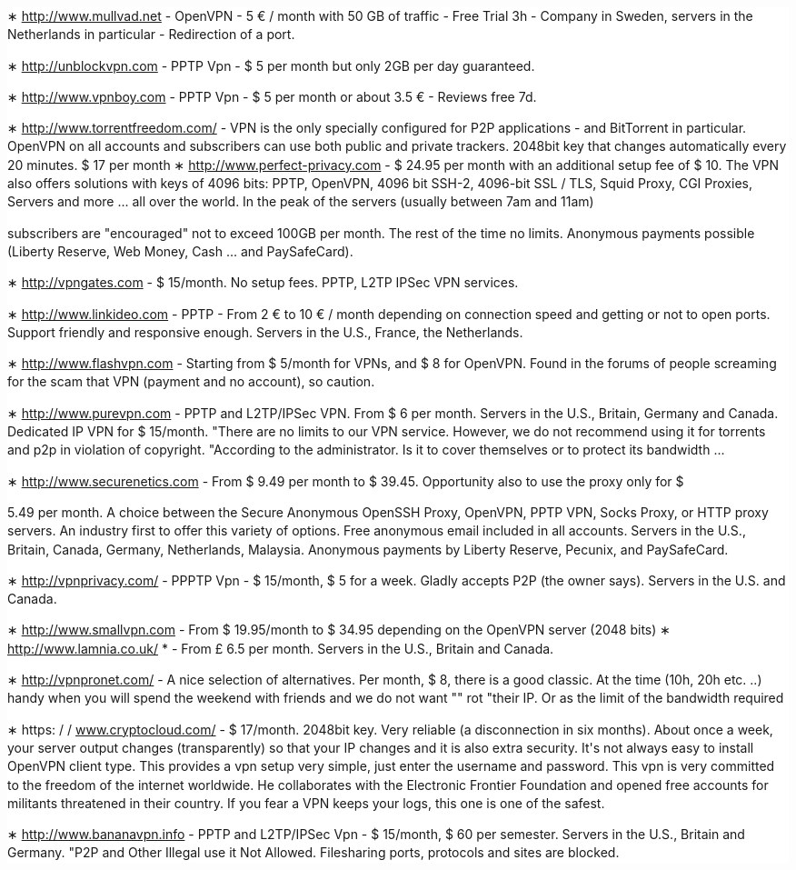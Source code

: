 ∗ http://www.mullvad.net - OpenVPN - 5 € / month with 50 GB of traffic - Free Trial 3h - Company in Sweden, servers in the Netherlands in particular - Redirection of a port.

∗ http://unblockvpn.com - PPTP Vpn - $ 5 per month but only 2GB per day guaranteed.

∗ http://www.vpnboy.com - PPTP Vpn - $ 5 per month or about 3.5 € - Reviews free 7d.

∗ http://www.torrentfreedom.com/ - VPN is the only specially configured for P2P applications - and BitTorrent in particular. OpenVPN on all accounts and subscribers can use both public and private trackers. 2048bit key that changes automatically every 20 minutes. $ 17 per month ∗ http://www.perfect-privacy.com - $ 24.95 per month with an additional setup fee of $ 10. The VPN also offers solutions with keys of 4096 bits: PPTP, OpenVPN, 4096 bit SSH-2, 4096-bit SSL / TLS, Squid Proxy, CGI Proxies, Servers and more ... all over the world. In the peak of the servers (usually between 7am and 11am)

subscribers are "encouraged" not to exceed 100GB per month. The rest of the time no limits. Anonymous payments possible (Liberty Reserve, Web Money, Cash ... and PaySafeCard).

∗ http://vpngates.com - $ 15/month. No setup fees. PPTP, L2TP IPSec VPN services.

∗ http://www.linkideo.com - PPTP - From 2 € to 10 € / month depending on connection speed and getting or not to open ports. Support friendly and responsive enough. Servers in the U.S., France, the Netherlands.

∗ http://www.flashvpn.com - Starting from $ 5/month for VPNs, and $ 8 for OpenVPN. Found in the forums of people screaming for the scam that VPN (payment and no account), so caution.

∗ http://www.purevpn.com - PPTP and L2TP/IPSec VPN. From $ 6 per month. Servers in the U.S., Britain, Germany and Canada. Dedicated IP VPN for $ 15/month. "There are no limits to our VPN service. However, we do not recommend using it for torrents and p2p in violation of copyright. "According to the administrator. Is it to cover themselves or to protect its bandwidth ...

∗ http://www.securenetics.com - From $ 9.49 per month to $ 39.45. Opportunity also to use the proxy only for $

5.49 per month. A choice between the Secure Anonymous OpenSSH Proxy, OpenVPN, PPTP VPN, Socks Proxy, or HTTP proxy servers. An industry first to offer this variety of options. Free anonymous email included in all accounts. Servers in the U.S., Britain, Canada, Germany, Netherlands, Malaysia. Anonymous payments by Liberty Reserve, Pecunix, and PaySafeCard.

∗ http://vpnprivacy.com/ - PPPTP Vpn - $ 15/month, $ 5 for a week. Gladly accepts P2P (the owner says). Servers in the U.S. and Canada.

∗ http://www.smallvpn.com - From $ 19.95/month to $ 34.95 depending on the OpenVPN server (2048 bits) ∗ http://www.lamnia.co.uk/ * - From £ 6.5 per month. Servers in the U.S., Britain and Canada.

∗ http://vpnpronet.com/ - A nice selection of alternatives. Per month, $ 8, there is a good classic. At the time (10h, 20h etc. ..) handy when you will spend the weekend with friends and we do not want "" rot "their IP. Or as the limit of the bandwidth required

∗ https: / / www.cryptocloud.com/ - $ 17/month. 2048bit key. Very reliable (a disconnection in six months). About once a week, your server output changes (transparently) so that your IP changes and it is also extra security. It's not always easy to install OpenVPN client type. This provides a vpn setup very simple, just enter the username and password. This vpn is very committed to the freedom of the internet worldwide. He collaborates with the Electronic Frontier Foundation and opened free accounts for militants threatened in their country. If you fear a VPN keeps your logs, this one is one of the safest.

∗ http://www.bananavpn.info - PPTP and L2TP/IPSec Vpn - $ 15/month, $ 60 per semester. Servers in the U.S., Britain and Germany. "P2P and Other Illegal use it Not Allowed. Filesharing ports, protocols and sites are blocked.

